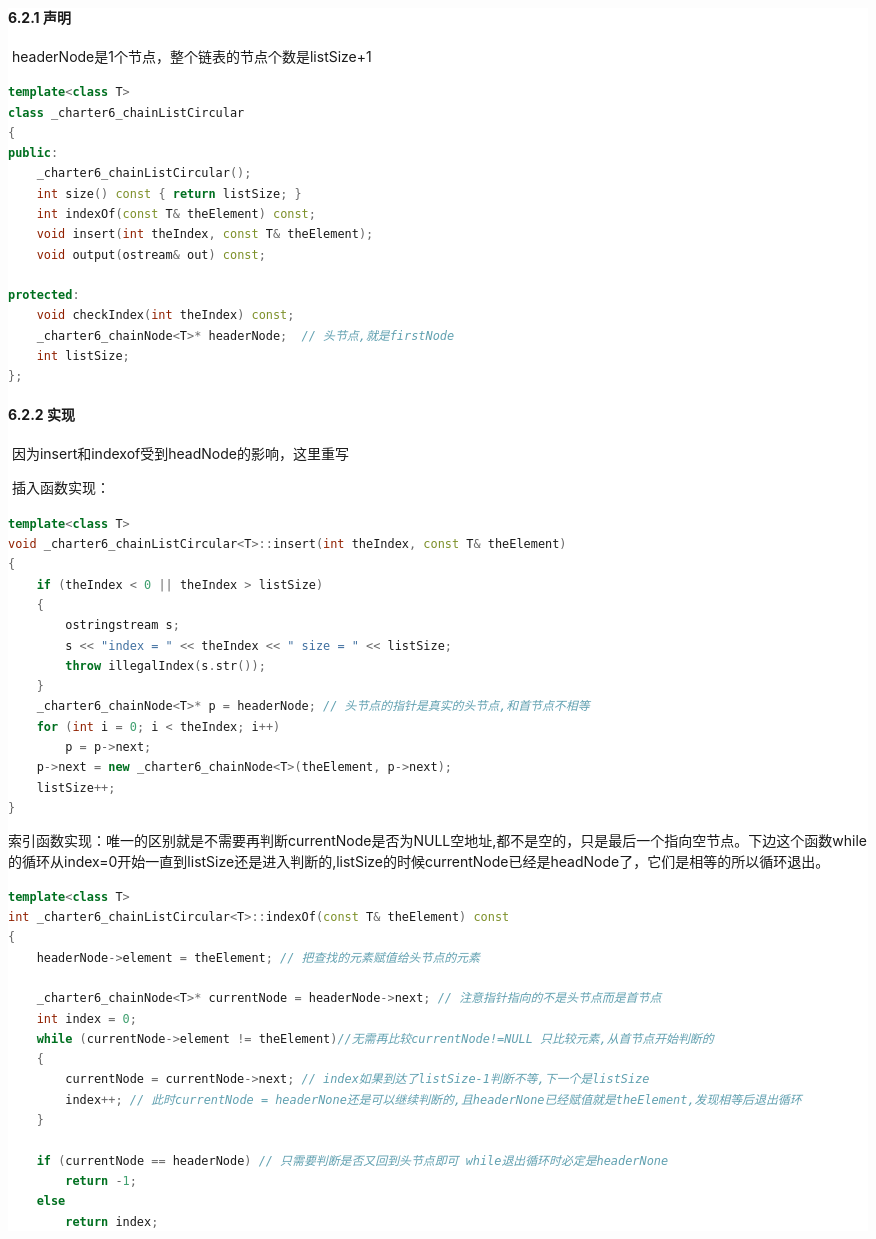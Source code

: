#### 6.2.1 声明

​		headerNode是1个节点，整个链表的节点个数是listSize+1

```c++
template<class T>
class _charter6_chainListCircular
{
public:
    _charter6_chainListCircular();
    int size() const { return listSize; }
    int indexOf(const T& theElement) const;
    void insert(int theIndex, const T& theElement);
    void output(ostream& out) const;

protected:
    void checkIndex(int theIndex) const;
    _charter6_chainNode<T>* headerNode;  // 头节点,就是firstNode
    int listSize;            
};
```

#### 6.2.2 实现

​		因为insert和indexof受到headNode的影响，这里重写

​		插入函数实现：

```c++
template<class T>
void _charter6_chainListCircular<T>::insert(int theIndex, const T& theElement)
{
    if (theIndex < 0 || theIndex > listSize)
    {
        ostringstream s;
        s << "index = " << theIndex << " size = " << listSize;
        throw illegalIndex(s.str());
    }
    _charter6_chainNode<T>* p = headerNode; // 头节点的指针是真实的头节点,和首节点不相等
    for (int i = 0; i < theIndex; i++)
        p = p->next; 
    p->next = new _charter6_chainNode<T>(theElement, p->next); 
    listSize++;
}
```

​		索引函数实现：唯一的区别就是不需要再判断currentNode是否为NULL空地址,都不是空的，只是最后一个指向空节点。下边这个函数while的循环从index=0开始一直到listSize还是进入判断的,listSize的时候currentNode已经是headNode了，它们是相等的所以循环退出。

```c++
template<class T>
int _charter6_chainListCircular<T>::indexOf(const T& theElement) const
{
    headerNode->element = theElement; // 把查找的元素赋值给头节点的元素

    _charter6_chainNode<T>* currentNode = headerNode->next; // 注意指针指向的不是头节点而是首节点
    int index = 0;  
    while (currentNode->element != theElement)//无需再比较currentNode!=NULL 只比较元素,从首节点开始判断的
    {
        currentNode = currentNode->next; // index如果到达了listSize-1判断不等,下一个是listSize
        index++; // 此时currentNode = headerNone还是可以继续判断的,且headerNone已经赋值就是theElement,发现相等后退出循环
    }

    if (currentNode == headerNode) // 只需要判断是否又回到头节点即可 while退出循环时必定是headerNone
        return -1;
    else
        return index;
```